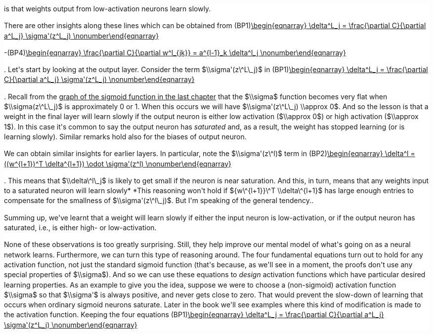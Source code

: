 is that weights output from low-activation neurons learn slowly.

There are other insights along these lines which can be obtained from
(BP1)[\\begin{eqnarray} \\delta\^L\_j = \\frac{\\partial C}{\\partial
a\^L\_j} \\sigma'(z\^L\_j)
\\nonumber\\end{eqnarray}](chap2.html#eqtnBP1)

-(BP4)[\\begin{eqnarray} \\frac{\\partial C}{\\partial w\^l\_{jk}} =
a\^{l-1}\_k \\delta\^l\_j \\nonumber\\end{eqnarray}](chap2.html#eqtnBP4)

. Let's start by looking at the output layer. Consider the term
$\\sigma'(z\^L\_j)$ in (BP1)[\\begin{eqnarray} \\delta\^L\_j =
\\frac{\\partial C}{\\partial a\^L\_j} \\sigma'(z\^L\_j)
\\nonumber\\end{eqnarray}](chap2.html#eqtnBP1)

. Recall from the [graph of the sigmoid function in the last
chapter](chap1.html#sigmoid_graph) that the $\\sigma$ function becomes
very flat when $\\sigma(z\^L\_j)$ is approximately $0$ or $1$. When this
occurs we will have $\\sigma'(z\^L\_j) \\approx 0$. And so the lesson is
that a weight in the final layer will learn slowly if the output neuron
is either low activation ($\\approx 0$) or high activation ($\\approx
1$). In this case it's common to say the output neuron has *saturated*
and, as a result, the weight has stopped learning (or is learning
slowly). Similar remarks hold also for the biases of output neuron.

We can obtain similar insights for earlier layers. In particular, note
the $\\sigma'(z\^l)$ term in (BP2)[\\begin{eqnarray} \\delta\^l =
((w\^{l+1})\^T \\delta\^{l+1}) \\odot \\sigma'(z\^l)
\\nonumber\\end{eqnarray}](chap2.html#eqtnBP2)

. This means that $\\delta\^l\_j$ is likely to get small if the neuron
is near saturation. And this, in turn, means that any weights input to a
saturated neuron will learn slowly\* \*This reasoning won't hold if
${w\^{l+1}}\^T \\delta\^{l+1}$ has large enough entries to compensate
for the smallness of $\\sigma'(z\^l\_j)$. But I'm speaking of the
general tendency..

Summing up, we've learnt that a weight will learn slowly if either the
input neuron is low-activation, or if the output neuron has saturated,
i.e., is either high- or low-activation.

None of these observations is too greatly surprising. Still, they help
improve our mental model of what's going on as a neural network learns.
Furthermore, we can turn this type of reasoning around. The four
fundamental equations turn out to hold for any activation function, not
just the standard sigmoid function (that's because, as we'll see in a
moment, the proofs don't use any special properties of $\\sigma$). And
so we can use these equations to *design* activation functions which
have particular desired learning properties. As an example to give you
the idea, suppose we were to choose a (non-sigmoid) activation function
$\\sigma$ so that $\\sigma'$ is always positive, and never gets close to
zero. That would prevent the slow-down of learning that occurs when
ordinary sigmoid neurons saturate. Later in the book we'll see examples
where this kind of modification is made to the activation function.
Keeping the four equations (BP1)[\\begin{eqnarray} \\delta\^L\_j =
\\frac{\\partial C}{\\partial a\^L\_j} \\sigma'(z\^L\_j)
\\nonumber\\end{eqnarray}](chap2.html#eqtnBP1)

